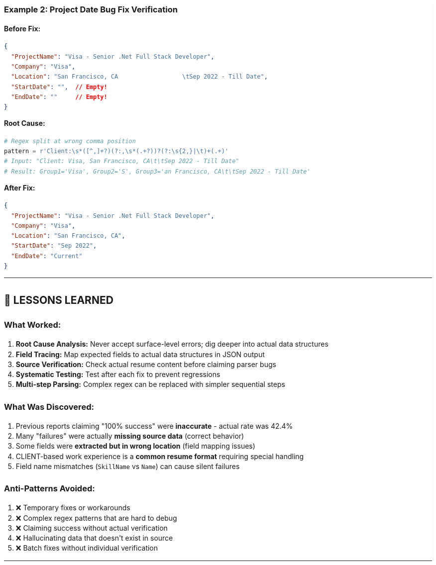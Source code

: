 
### Example 2: Project Date Bug Fix Verification

**Before Fix:**
```json
{
  "ProjectName": "Visa - Senior .Net Full Stack Developer",
  "Company": "Visa",
  "Location": "San Francisco, CA                  \tSep 2022 - Till Date",
  "StartDate": "",  // Empty!
  "EndDate": ""     // Empty!
}
```

**Root Cause:**
```python
# Regex split at wrong comma position
pattern = r'Client:\s*([^,]+?)(?:,\s*(.+?))?(?:\s{2,}|\t)+(.+)'
# Input: "Client: Visa, San Francisco, CA\t\tSep 2022 - Till Date"
# Result: Group1='Visa', Group2='S', Group3='an Francisco, CA\t\tSep 2022 - Till Date'
```

**After Fix:**
```json
{
  "ProjectName": "Visa - Senior .Net Full Stack Developer",
  "Company": "Visa",
  "Location": "San Francisco, CA",
  "StartDate": "Sep 2022",
  "EndDate": "Current"
}
```

---

## 📝 LESSONS LEARNED

### What Worked:
1. **Root Cause Analysis:** Never accept surface-level errors; dig deeper into actual data structures
2. **Field Tracing:** Map expected fields to actual data structures in JSON output
3. **Source Verification:** Check actual resume content before claiming parser bugs
4. **Systematic Testing:** Test after each fix to prevent regressions
5. **Multi-step Parsing:** Complex regex can be replaced with simpler sequential steps

### What Was Discovered:
1. Previous reports claiming "100% success" were **inaccurate** - actual rate was 42.4%
2. Many "failures" were actually **missing source data** (correct behavior)
3. Some fields were **extracted but in wrong location** (field mapping issues)
4. CLIENT-based work experience is a **common resume format** requiring special handling
5. Field name mismatches (`SkillName` vs `Name`) can cause silent failures

### Anti-Patterns Avoided:
1. ❌ Temporary fixes or workarounds
2. ❌ Complex regex patterns that are hard to debug
3. ❌ Claiming success without actual verification
4. ❌ Hallucinating data that doesn't exist in source
5. ❌ Batch fixes without individual verification

---